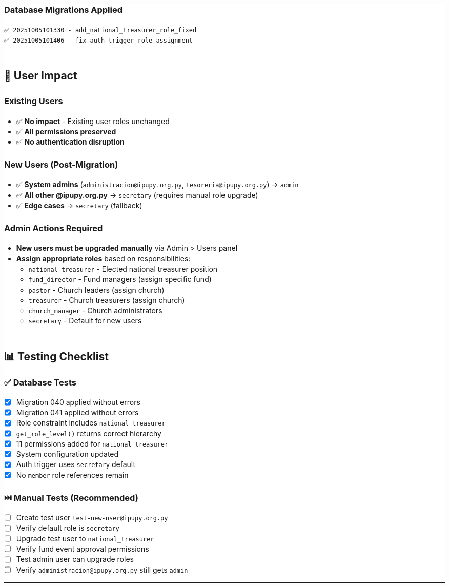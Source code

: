 ### Database Migrations Applied

```
✅ 20251005101330 - add_national_treasurer_role_fixed
✅ 20251005101406 - fix_auth_trigger_role_assignment
```

---

## 🚀 User Impact

### Existing Users
- ✅ **No impact** - Existing user roles unchanged
- ✅ **All permissions preserved**
- ✅ **No authentication disruption**

### New Users (Post-Migration)
- ✅ **System admins** (`administracion@ipupy.org.py`, `tesoreria@ipupy.org.py`) → `admin`
- ✅ **All other @ipupy.org.py** → `secretary` (requires manual role upgrade)
- ✅ **Edge cases** → `secretary` (fallback)

### Admin Actions Required
- **New users must be upgraded manually** via Admin > Users panel
- **Assign appropriate roles** based on responsibilities:
  - `national_treasurer` - Elected national treasurer position
  - `fund_director` - Fund managers (assign specific fund)
  - `pastor` - Church leaders (assign church)
  - `treasurer` - Church treasurers (assign church)
  - `church_manager` - Church administrators
  - `secretary` - Default for new users

---

## 📊 Testing Checklist

### ✅ Database Tests
- [x] Migration 040 applied without errors
- [x] Migration 041 applied without errors
- [x] Role constraint includes `national_treasurer`
- [x] `get_role_level()` returns correct hierarchy
- [x] 11 permissions added for `national_treasurer`
- [x] System configuration updated
- [x] Auth trigger uses `secretary` default
- [x] No `member` role references remain

### ⏭️ Manual Tests (Recommended)
- [ ] Create test user `test-new-user@ipupy.org.py`
- [ ] Verify default role is `secretary`
- [ ] Upgrade test user to `national_treasurer`
- [ ] Verify fund event approval permissions
- [ ] Test admin user can upgrade roles
- [ ] Verify `administracion@ipupy.org.py` still gets `admin`

---